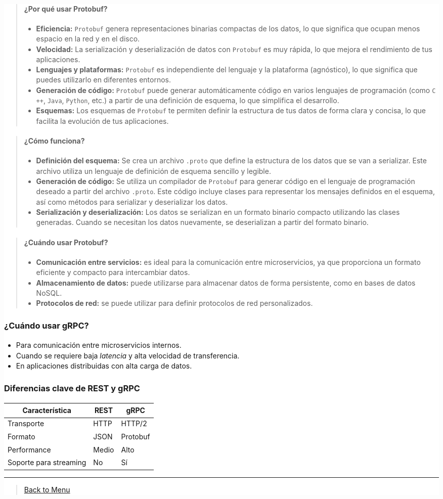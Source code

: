>#### ¿Por qué usar Protobuf?
>
>* **Eficiencia:** `Protobuf` genera representaciones binarias compactas de los datos, lo que significa que ocupan menos espacio en la red y en el disco.
>* **Velocidad:** La serialización y deserialización de datos con `Protobuf` es muy rápida, lo que mejora el rendimiento de tus aplicaciones.
>* **Lenguajes y plataformas:** `Protobuf` es independiente del lenguaje y la plataforma (agnóstico), lo que significa que puedes utilizarlo en diferentes entornos.
>* **Generación de código:** `Protobuf` puede generar automáticamente código en varios lenguajes de programación (como `C++`, `Java`, `Python`, etc.) a partir de una definición de esquema, lo que simplifica el desarrollo.
>* **Esquemas:** Los esquemas de `Protobuf` te permiten definir la estructura de tus datos de forma clara y concisa, lo que facilita la evolución de tus aplicaciones.

>#### ¿Cómo funciona?
>
>* **Definición del esquema:** Se crea un archivo `.proto` que define la estructura de los datos que se van a serializar. Este archivo utiliza un lenguaje de definición de esquema sencillo y legible.
>* **Generación de código:** Se utiliza un compilador de `Protobuf` para generar código en el lenguaje de programación deseado a partir del archivo `.proto`. Este código incluye clases para representar los mensajes definidos en el esquema, así como métodos para serializar y deserializar los datos.
>* **Serialización y deserialización:** Los datos se serializan en un formato binario compacto utilizando las clases generadas. Cuando se necesitan los datos nuevamente, se deserializan a partir del formato binario.

>#### ¿Cuándo usar Protobuf?
>
>* **Comunicación entre servicios:** es ideal para la comunicación entre microservicios, ya que proporciona un formato eficiente y compacto para intercambiar datos.
>* **Almacenamiento de datos:** puede utilizarse para almacenar datos de forma persistente, como en bases de datos NoSQL.
>* **Protocolos de red:** se puede utilizar para definir protocolos de red personalizados.

### ¿Cuándo usar gRPC?
- Para comunicación entre microservicios internos.
- Cuando se requiere baja *latencia* y alta velocidad de transferencia.
- En aplicaciones distribuidas con alta carga de datos.

### Diferencias clave de REST y gRPC

| Característica  | REST | gRPC |
|-----------------|------|------|
| Transporte     | HTTP  | HTTP/2 |
| Formato       | JSON  | Protobuf |
| Performance   | Medio | Alto |
| Soporte para streaming | No | Sí |

---

> [Back to Menu](../../README.md)

